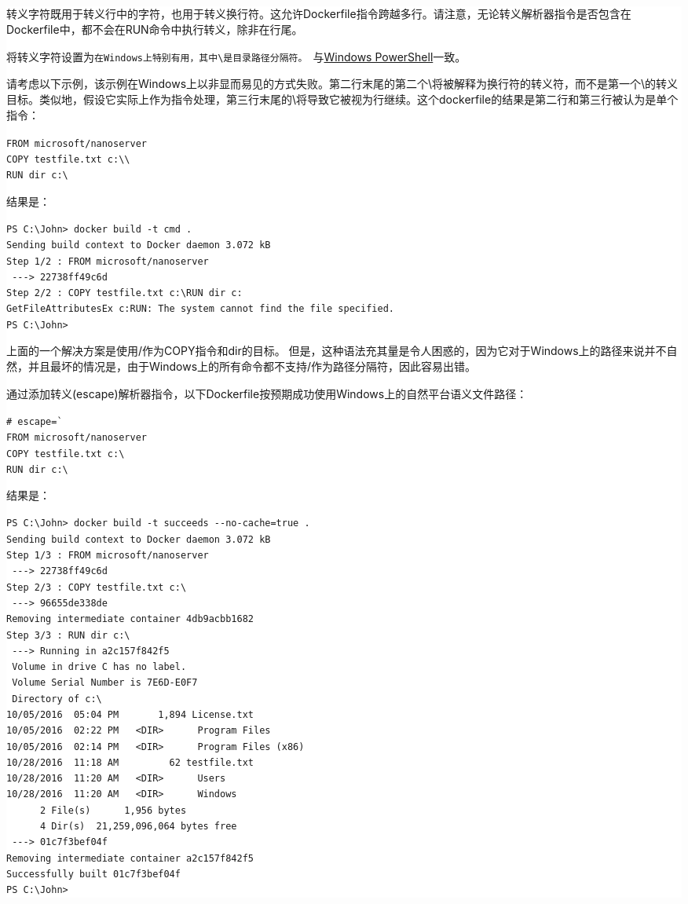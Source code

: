 转义字符既用于转义行中的字符，也用于转义换行符。这允许Dockerfile指令跨越多行。请注意，无论转义解析器指令是否包含在Dockerfile中，都不会在RUN命令中执行转义，除非在行尾。

将转义字符设置为`在Windows上特别有用，其中\是目录路径分隔符。 `与[Windows PowerShell](https://technet.microsoft.com/en-us/library/hh847755.aspx)一致。

请考虑以下示例，该示例在Windows上以非显而易见的方式失败。第二行末尾的第二个\将被解释为换行符的转义符，而不是第一个\的转义目标。类似地，假设它实际上作为指令处理，第三行末尾的\将导致它被视为行继续。这个dockerfile的结果是第二行和第三行被认为是单个指令：
```shell
FROM microsoft/nanoserver
COPY testfile.txt c:\\
RUN dir c:\
```
结果是：
```shell
PS C:\John> docker build -t cmd .
Sending build context to Docker daemon 3.072 kB
Step 1/2 : FROM microsoft/nanoserver
 ---> 22738ff49c6d
Step 2/2 : COPY testfile.txt c:\RUN dir c:
GetFileAttributesEx c:RUN: The system cannot find the file specified.
PS C:\John>
```

上面的一个解决方案是使用/作为COPY指令和dir的目标。 但是，这种语法充其量是令人困惑的，因为它对于Windows上的路径来说并不自然，并且最坏的情况是，由于Windows上的所有命令都不支持/作为路径分隔符，因此容易出错。

通过添加转义(escape)解析器指令，以下Dockerfile按预期成功使用Windows上的自然平台语义文件路径：
```shell
# escape=`
FROM microsoft/nanoserver
COPY testfile.txt c:\
RUN dir c:\
```

结果是：
```shell
PS C:\John> docker build -t succeeds --no-cache=true .
Sending build context to Docker daemon 3.072 kB
Step 1/3 : FROM microsoft/nanoserver
 ---> 22738ff49c6d
Step 2/3 : COPY testfile.txt c:\
 ---> 96655de338de
Removing intermediate container 4db9acbb1682
Step 3/3 : RUN dir c:\
 ---> Running in a2c157f842f5
 Volume in drive C has no label.
 Volume Serial Number is 7E6D-E0F7
 Directory of c:\
10/05/2016  05:04 PM       1,894 License.txt
10/05/2016  02:22 PM   <DIR>      Program Files
10/05/2016  02:14 PM   <DIR>      Program Files (x86)
10/28/2016  11:18 AM         62 testfile.txt
10/28/2016  11:20 AM   <DIR>      Users
10/28/2016  11:20 AM   <DIR>      Windows
​      2 File(s)      1,956 bytes
​      4 Dir(s)  21,259,096,064 bytes free
 ---> 01c7f3bef04f
Removing intermediate container a2c157f842f5
Successfully built 01c7f3bef04f
PS C:\John>
```
